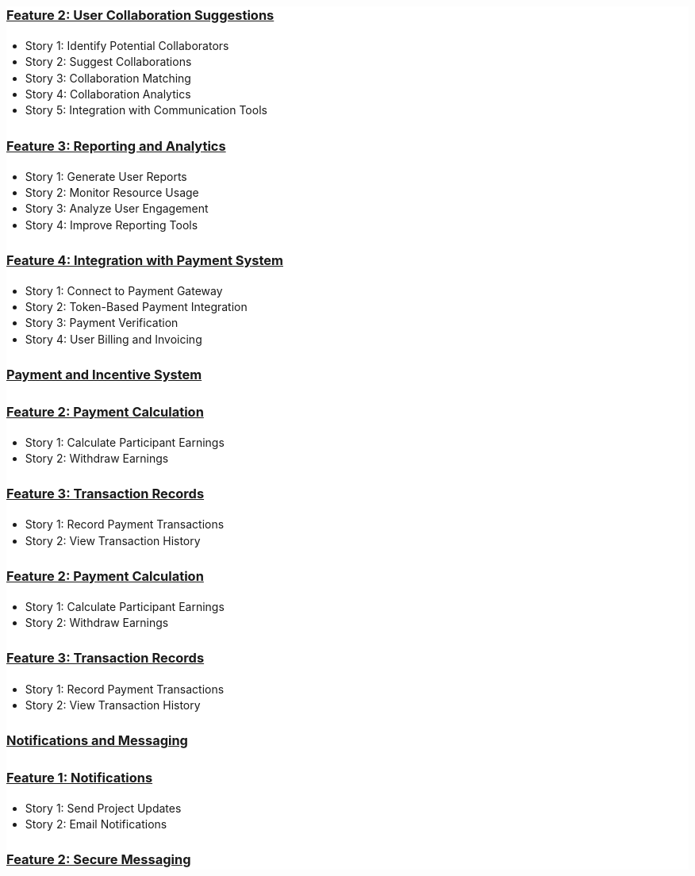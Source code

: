 ### [Feature 2: User Collaboration Suggestions](#)

- Story 1: Identify Potential Collaborators
- Story 2: Suggest Collaborations
- Story 3: Collaboration Matching
- Story 4: Collaboration Analytics
- Story 5: Integration with Communication Tools

### [Feature 3: Reporting and Analytics](#)

- Story 1: Generate User Reports
- Story 2: Monitor Resource Usage
- Story 3: Analyze User Engagement
- Story 4: Improve Reporting Tools

### [Feature 4: Integration with Payment System](#)

- Story 1: Connect to Payment Gateway
- Story 2: Token-Based Payment Integration
- Story 3: Payment Verification
- Story 4: User Billing and Invoicing

### [Payment and Incentive System](#)

### [Feature 2: Payment Calculation](#)

- Story 1: Calculate Participant Earnings
- Story 2: Withdraw Earnings

### [Feature 3: Transaction Records](#)

- Story 1: Record Payment Transactions
- Story 2: View Transaction History

### [Feature 2: Payment Calculation](#)

- Story 1: Calculate Participant Earnings
- Story 2: Withdraw Earnings

### [Feature 3: Transaction Records](#)

- Story 1: Record Payment Transactions
- Story 2: View Transaction History

### [Notifications and Messaging](#)

### [Feature 1: Notifications](#)

- Story 1: Send Project Updates
- Story 2: Email Notifications

### [Feature 2: Secure Messaging](#)
